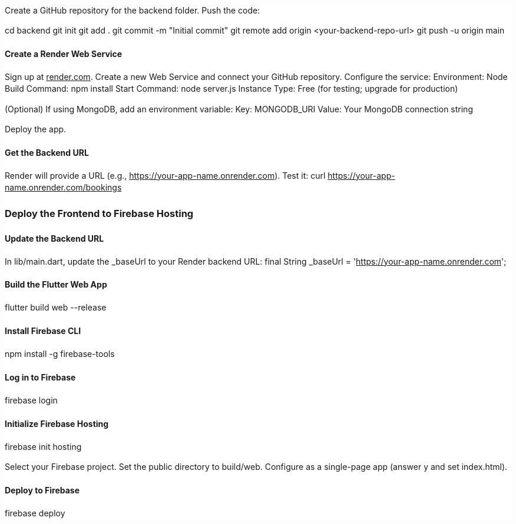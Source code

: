 Create a GitHub repository for the backend folder.
Push the code:

cd backend
git init
git add .
git commit -m "Initial commit"
git remote add origin &lt;your-backend-repo-url&gt;
git push -u origin main

#### Create a Render Web Service

Sign up at [render.com](https://render.com/).
Create a new Web Service and connect your GitHub repository.
Configure the service:
Environment: Node
Build Command: npm install
Start Command: node server.js
Instance Type: Free (for testing; upgrade for production)


(Optional) If using MongoDB, add an environment variable:
Key: MONGODB_URI
Value: Your MongoDB connection string


Deploy the app.

#### Get the Backend URL
Render will provide a URL (e.g., https://your-app-name.onrender.com). Test it:
curl https://your-app-name.onrender.com/bookings

### Deploy the Frontend to Firebase Hosting
#### Update the Backend URL
In lib/main.dart, update the _baseUrl to your Render backend URL:
final String _baseUrl = 'https://your-app-name.onrender.com';

#### Build the Flutter Web App
flutter build web --release

#### Install Firebase CLI
npm install -g firebase-tools

#### Log in to Firebase
firebase login

#### Initialize Firebase Hosting
firebase init hosting


Select your Firebase project.
Set the public directory to build/web.
Configure as a single-page app (answer y and set index.html).

#### Deploy to Firebase
firebase deploy
